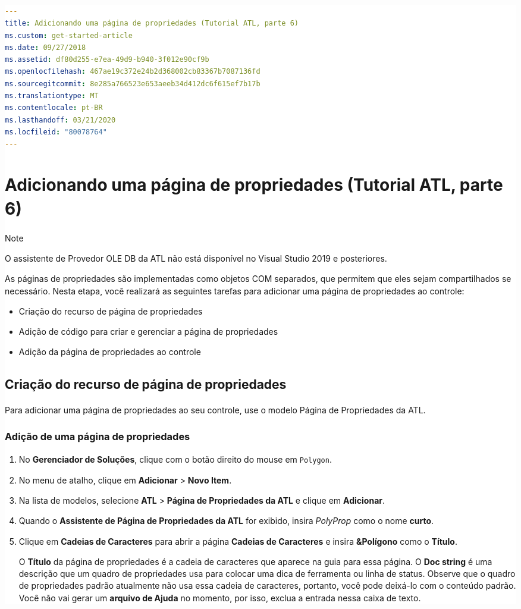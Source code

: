 ```yaml
---
title: Adicionando uma página de propriedades (Tutorial ATL, parte 6)
ms.custom: get-started-article
ms.date: 09/27/2018
ms.assetid: df80d255-e7ea-49d9-b940-3f012e90cf9b
ms.openlocfilehash: 467ae19c372e24b2d368002cb83367b7087136fd
ms.sourcegitcommit: 8e285a766523e653aeeb34d412dc6f615ef7b17b
ms.translationtype: MT
ms.contentlocale: pt-BR
ms.lasthandoff: 03/21/2020
ms.locfileid: "80078764"
---
```

# <a name="adding-a-property-page-atl-tutorial-part-6"></a>Adicionando uma página de propriedades (Tutorial ATL, parte 6)

> [!NOTE]
> O assistente de Provedor OLE DB da ATL não está disponível no Visual Studio 2019 e posteriores.

As páginas de propriedades são implementadas como objetos COM separados, que permitem que eles sejam compartilhados se necessário. Nesta etapa, você realizará as seguintes tarefas para adicionar uma página de propriedades ao controle:

- Criação do recurso de página de propriedades

- Adição de código para criar e gerenciar a página de propriedades

- Adição da página de propriedades ao controle

## <a name="creating-the-property-page-resource"></a>Criação do recurso de página de propriedades

Para adicionar uma página de propriedades ao seu controle, use o modelo Página de Propriedades da ATL.

### <a name="to-add-a-property-page"></a>Adição de uma página de propriedades

1. No **Gerenciador de Soluções**, clique com o botão direito do mouse em `Polygon`.

1. No menu de atalho, clique em **Adicionar** > **Novo Item**.

1. Na lista de modelos, selecione **ATL** > **Página de Propriedades da ATL** e clique em **Adicionar**.

1. Quando o **Assistente de Página de Propriedades da ATL** for exibido, insira *PolyProp* como o nome **curto**.

1. Clique em **Cadeias de Caracteres** para abrir a página **Cadeias de Caracteres** e insira **&Polígono** como o **Título**.

   O **Título** da página de propriedades é a cadeia de caracteres que aparece na guia para essa página. O **Doc string** é uma descrição que um quadro de propriedades usa para colocar uma dica de ferramenta ou linha de status. Observe que o quadro de propriedades padrão atualmente não usa essa cadeia de caracteres, portanto, você pode deixá-lo com o conteúdo padrão. Você não vai gerar um **arquivo de Ajuda** no momento, por isso, exclua a entrada nessa caixa de texto.
